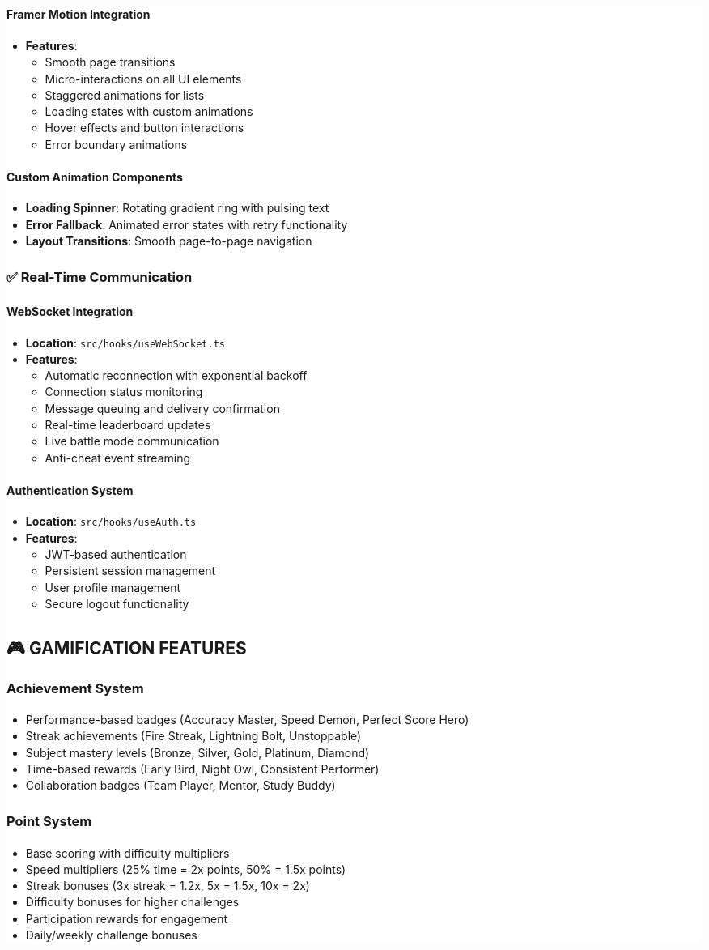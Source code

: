 #### **Framer Motion Integration**
- **Features**:
  - Smooth page transitions
  - Micro-interactions on all UI elements
  - Staggered animations for lists
  - Loading states with custom animations
  - Hover effects and button interactions
  - Error boundary animations

#### **Custom Animation Components**
- **Loading Spinner**: Rotating gradient ring with pulsing text
- **Error Fallback**: Animated error states with retry functionality
- **Layout Transitions**: Smooth page-to-page navigation

### ✅ **Real-Time Communication**

#### **WebSocket Integration**
- **Location**: `src/hooks/useWebSocket.ts`
- **Features**:
  - Automatic reconnection with exponential backoff
  - Connection status monitoring
  - Message queuing and delivery confirmation
  - Real-time leaderboard updates
  - Live battle mode communication
  - Anti-cheat event streaming

#### **Authentication System**
- **Location**: `src/hooks/useAuth.ts`
- **Features**:
  - JWT-based authentication
  - Persistent session management
  - User profile management
  - Secure logout functionality

## 🎮 **GAMIFICATION FEATURES**

### **Achievement System**
- Performance-based badges (Accuracy Master, Speed Demon, Perfect Score Hero)
- Streak achievements (Fire Streak, Lightning Bolt, Unstoppable)
- Subject mastery levels (Bronze, Silver, Gold, Platinum, Diamond)
- Time-based rewards (Early Bird, Night Owl, Consistent Performer)
- Collaboration badges (Team Player, Mentor, Study Buddy)

### **Point System**
- Base scoring with difficulty multipliers
- Speed multipliers (25% time = 2x points, 50% = 1.5x points)
- Streak bonuses (3x streak = 1.2x, 5x = 1.5x, 10x = 2x)
- Difficulty bonuses for higher challenges
- Participation rewards for engagement
- Daily/weekly challenge bonuses
